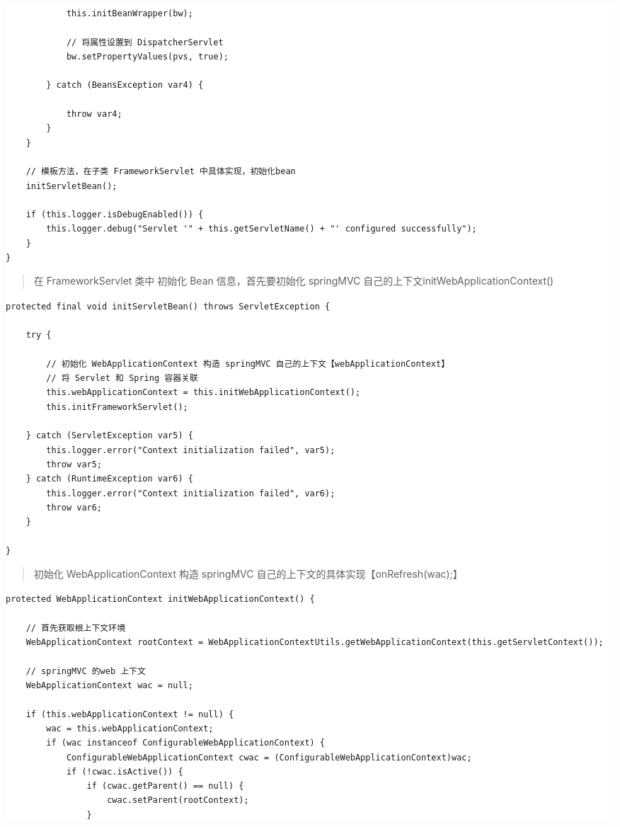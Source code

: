                 this.initBeanWrapper(bw);

				// 将属性设置到 DispatcherServlet
                bw.setPropertyValues(pvs, true);

            } catch (BeansException var4) {

                throw var4;
            }
        }

        // 模板方法，在子类 FrameworkServlet 中具体实现，初始化bean
        initServletBean();

        if (this.logger.isDebugEnabled()) {
            this.logger.debug("Servlet '" + this.getServletName() + "' configured successfully");
        }
    }


> 在 FrameworkServlet 类中 初始化 Bean 信息，首先要初始化 springMVC 自己的上下文initWebApplicationContext()

	protected final void initServletBean() throws ServletException {

        try {

        	// 初始化 WebApplicationContext 构造 springMVC 自己的上下文【webApplicationContext】
			// 将 Servlet 和 Spring 容器关联
            this.webApplicationContext = this.initWebApplicationContext();
            this.initFrameworkServlet();

        } catch (ServletException var5) {
            this.logger.error("Context initialization failed", var5);
            throw var5;
        } catch (RuntimeException var6) {
            this.logger.error("Context initialization failed", var6);
            throw var6;
        }

    }

   
> 初始化 WebApplicationContext 构造 springMVC 自己的上下文的具体实现【onRefresh(wac);】

	protected WebApplicationContext initWebApplicationContext() {

		// 首先获取根上下文环境
        WebApplicationContext rootContext = WebApplicationContextUtils.getWebApplicationContext(this.getServletContext());
        
       	// springMVC 的web 上下文
        WebApplicationContext wac = null;

        if (this.webApplicationContext != null) {
            wac = this.webApplicationContext;
            if (wac instanceof ConfigurableWebApplicationContext) {
                ConfigurableWebApplicationContext cwac = (ConfigurableWebApplicationContext)wac;
                if (!cwac.isActive()) {
                    if (cwac.getParent() == null) {
                        cwac.setParent(rootContext);
                    }
